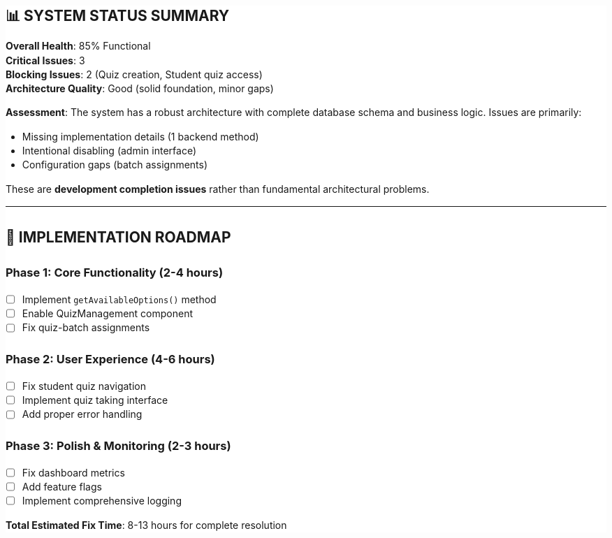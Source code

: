 
## 📊 SYSTEM STATUS SUMMARY

**Overall Health**: 85% Functional  
**Critical Issues**: 3  
**Blocking Issues**: 2 (Quiz creation, Student quiz access)  
**Architecture Quality**: Good (solid foundation, minor gaps)

**Assessment**: The system has a robust architecture with complete database schema and business logic. Issues are primarily:
- Missing implementation details (1 backend method)
- Intentional disabling (admin interface)  
- Configuration gaps (batch assignments)

These are **development completion issues** rather than fundamental architectural problems.

---

## 🚀 IMPLEMENTATION ROADMAP

### Phase 1: Core Functionality (2-4 hours)
- [ ] Implement `getAvailableOptions()` method
- [ ] Enable QuizManagement component  
- [ ] Fix quiz-batch assignments

### Phase 2: User Experience (4-6 hours)
- [ ] Fix student quiz navigation
- [ ] Implement quiz taking interface
- [ ] Add proper error handling

### Phase 3: Polish & Monitoring (2-3 hours)
- [ ] Fix dashboard metrics
- [ ] Add feature flags
- [ ] Implement comprehensive logging

**Total Estimated Fix Time**: 8-13 hours for complete resolution